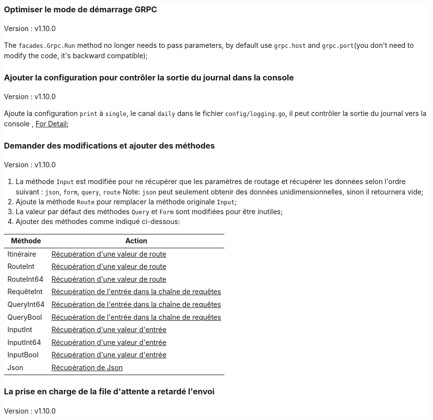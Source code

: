 ### Optimiser le mode de démarrage GRPC

Version : v1.10.0

The `facades.Grpc.Run` method no longer needs to pass parameters, by default use `grpc.host` and `grpc.port`(you don't
need to modify the code, it's backward compatible);

### Ajouter la configuration pour contrôler la sortie du journal dans la console

Version : v1.10.0

Ajoute la configuration `print` à `single`, le canal `daily` dans le fichier `config/logging.go`, il peut contrôler la sortie du journal vers la console
, [For Detail](https://github.com/goravel/goravel/blob/v1.10.x/config/logging.go);

### Demander des modifications et ajouter des méthodes

Version : v1.10.0

1. La méthode `Input` est modifiée pour ne récupérer que les paramètres de routage et récupérer les données selon l'ordre suivant :
  `json`, `form`, `query`, `route`<unk> Note: `json` peut seulement obtenir des données unidimensionnelles, sinon il retournera vide;
2. Ajoute la méthode `Route` pour remplacer la méthode originale `Input`;
3. La valeur par défaut des méthodes `Query` et `Form` sont modifiées pour être inutiles;
4. Ajouter des méthodes comme indiqué ci-dessous:

| Méthode    | Action                                                                                                          |
| ---------- | --------------------------------------------------------------------------------------------------------------- |
| Itinéraire | [Récupération d'une valeur de route](../basic/requests#Retrieving-An-Input-Value)                               |
| RouteInt   | [Récupération d'une valeur de route](../basic/requests#Retrieving-An-Input-Value)                               |
| RouteInt64 | [Récupération d'une valeur de route](../basic/requests#Retrieving-An-Input-Value)                               |
| RequêteInt | [Récupération de l'entrée dans la chaîne de requêtes](../basic/requests#Retrieving-Input-From-The-Query-String) |
| QueryInt64 | [Récupération de l'entrée dans la chaîne de requêtes](../basic/requests#Retrieving-Input-From-The-Query-String) |
| QueryBool  | [Récupération de l'entrée dans la chaîne de requêtes](../basic/requests#Retrieving-Input-From-The-Query-String) |
| InputInt   | [Récupération d'une valeur d'entrée](../basic/requests#Retrieving-An-Input-Value)                               |
| InputInt64 | [Récupération d'une valeur d'entrée](../basic/requests#Retrieving-An-Input-Value)                               |
| InputBool  | [Récupération d'une valeur d'entrée](../basic/requests#Retrieving-An-Input-Value)                               |
| Json       | [Récupération de Json](../basic/requests#Retrieving-Json)                                                       |

### La prise en charge de la file d'attente a retardé l'envoi

Version : v1.10.0
